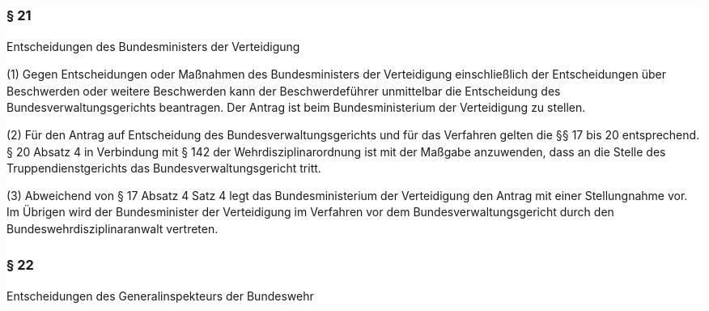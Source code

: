 <span id="BJNR010660956BJNE002203310.html"></span>

### § 21  
Entscheidungen des Bundesministers der Verteidigung

<div>

<div class="jnhtml">

<div>

<div class="jurAbsatz">

(1) Gegen Entscheidungen oder Maßnahmen des Bundesministers der
Verteidigung einschließlich der Entscheidungen über Beschwerden oder
weitere Beschwerden kann der Beschwerdeführer unmittelbar die
Entscheidung des Bundesverwaltungsgerichts beantragen. Der Antrag ist
beim Bundesministerium der Verteidigung zu stellen.

</div>

<div class="jurAbsatz">

(2) Für den Antrag auf Entscheidung des Bundesverwaltungsgerichts und
für das Verfahren gelten die §§ 17 bis 20 entsprechend. § 20 Absatz 4
in Verbindung mit § 142 der Wehrdisziplinarordnung ist mit der Maßgabe
anzuwenden, dass an die Stelle des Truppendienstgerichts das
Bundesverwaltungsgericht tritt.

</div>

<div class="jurAbsatz">

(3) Abweichend von § 17 Absatz 4 Satz 4 legt das Bundesministerium der
Verteidigung den Antrag mit einer Stellungnahme vor. Im Übrigen wird der
Bundesminister der Verteidigung im Verfahren vor dem
Bundesverwaltungsgericht durch den Bundeswehrdisziplinaranwalt
vertreten.

</div>

</div>

</div>

</div>

<span id="BJNR010660956BJNE002304360.html"></span>

### § 22  
Entscheidungen des Generalinspekteurs der Bundeswehr

<div>

<div class="jnhtml">

<div>

<div class="jurAbsatz">
